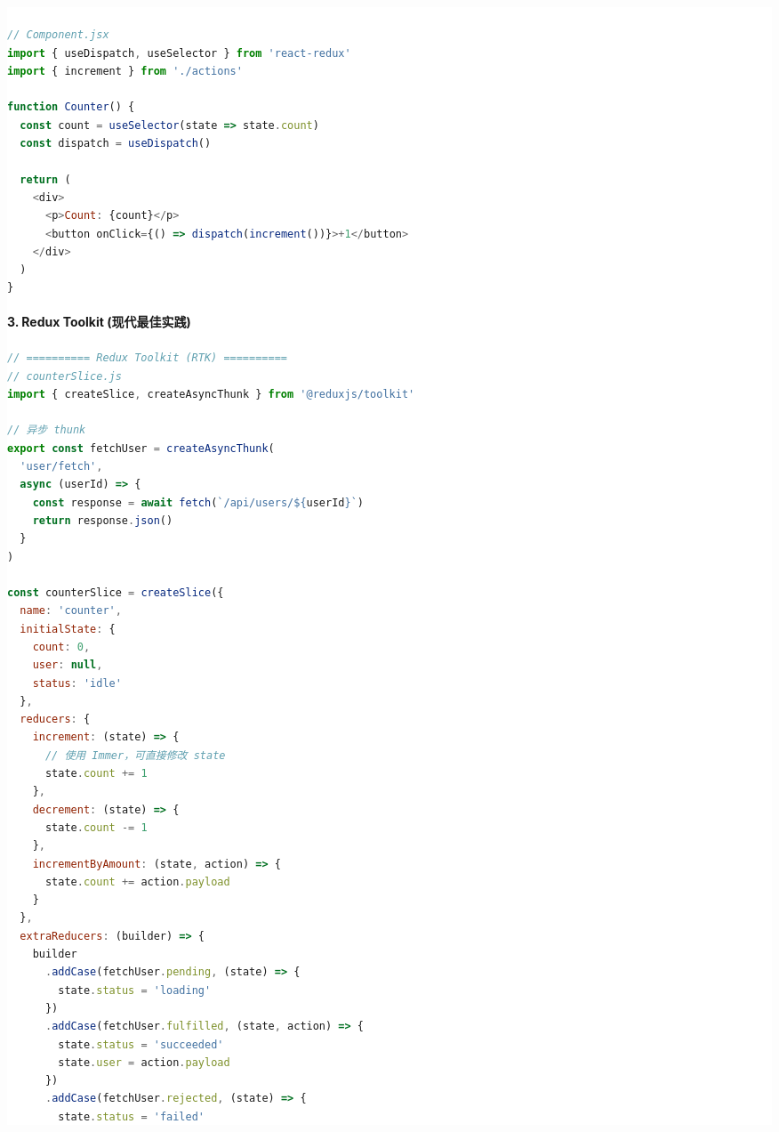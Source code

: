 ```javascript

// Component.jsx
import { useDispatch, useSelector } from 'react-redux'
import { increment } from './actions'

function Counter() {
  const count = useSelector(state => state.count)
  const dispatch = useDispatch()

  return (
    <div>
      <p>Count: {count}</p>
      <button onClick={() => dispatch(increment())}>+1</button>
    </div>
  )
}
```

#### 3. Redux Toolkit (现代最佳实践)

```javascript
// ========== Redux Toolkit (RTK) ==========
// counterSlice.js
import { createSlice, createAsyncThunk } from '@reduxjs/toolkit'

// 异步 thunk
export const fetchUser = createAsyncThunk(
  'user/fetch',
  async (userId) => {
    const response = await fetch(`/api/users/${userId}`)
    return response.json()
  }
)

const counterSlice = createSlice({
  name: 'counter',
  initialState: {
    count: 0,
    user: null,
    status: 'idle'
  },
  reducers: {
    increment: (state) => {
      // 使用 Immer，可直接修改 state
      state.count += 1
    },
    decrement: (state) => {
      state.count -= 1
    },
    incrementByAmount: (state, action) => {
      state.count += action.payload
    }
  },
  extraReducers: (builder) => {
    builder
      .addCase(fetchUser.pending, (state) => {
        state.status = 'loading'
      })
      .addCase(fetchUser.fulfilled, (state, action) => {
        state.status = 'succeeded'
        state.user = action.payload
      })
      .addCase(fetchUser.rejected, (state) => {
        state.status = 'failed'
```